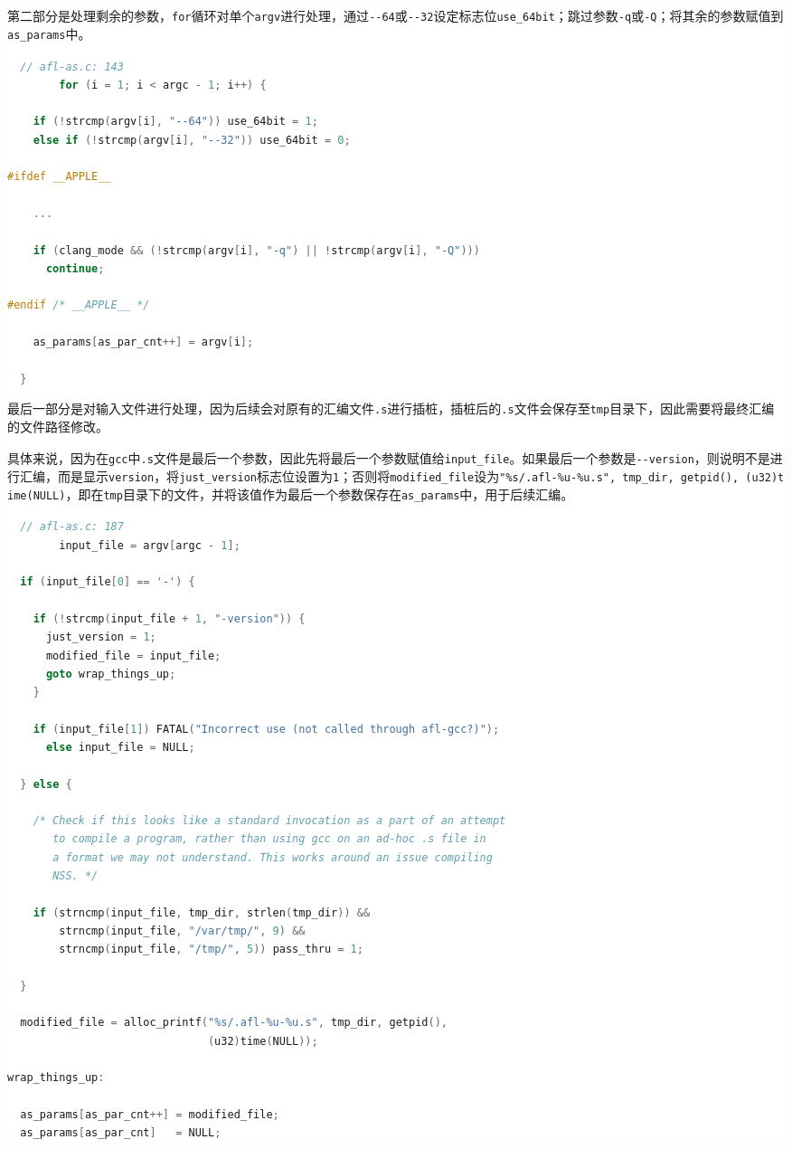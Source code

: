 第二部分是处理剩余的参数，`for`循环对单个`argv`进行处理，通过`--64`或`--32`设定标志位`use_64bit`；跳过参数`-q`或`-Q`；将其余的参数赋值到`as_params`中。

```c
  // afl-as.c: 143
        for (i = 1; i < argc - 1; i++) {

    if (!strcmp(argv[i], "--64")) use_64bit = 1;
    else if (!strcmp(argv[i], "--32")) use_64bit = 0;

#ifdef __APPLE__

    ...

    if (clang_mode && (!strcmp(argv[i], "-q") || !strcmp(argv[i], "-Q")))
      continue;

#endif /* __APPLE__ */

    as_params[as_par_cnt++] = argv[i];

  }
```

最后一部分是对输入文件进行处理，因为后续会对原有的汇编文件`.s`进行插桩，插桩后的`.s`文件会保存至`tmp`目录下，因此需要将最终汇编的文件路径修改。

具体来说，因为在`gcc`中`.s`文件是最后一个参数，因此先将最后一个参数赋值给`input_file`。如果最后一个参数是`--version`，则说明不是进行汇编，而是显示`version`，将`just_version`标志位设置为`1`；否则将`modified_file`设为`"%s/.afl-%u-%u.s", tmp_dir, getpid(), (u32)time(NULL)`，即在`tmp`目录下的文件，并将该值作为最后一个参数保存在`as_params`中，用于后续汇编。

```c
  // afl-as.c: 187
        input_file = argv[argc - 1];

  if (input_file[0] == '-') {

    if (!strcmp(input_file + 1, "-version")) {
      just_version = 1;
      modified_file = input_file;
      goto wrap_things_up;
    }

    if (input_file[1]) FATAL("Incorrect use (not called through afl-gcc?)");
      else input_file = NULL;

  } else {

    /* Check if this looks like a standard invocation as a part of an attempt
       to compile a program, rather than using gcc on an ad-hoc .s file in
       a format we may not understand. This works around an issue compiling
       NSS. */

    if (strncmp(input_file, tmp_dir, strlen(tmp_dir)) &&
        strncmp(input_file, "/var/tmp/", 9) &&
        strncmp(input_file, "/tmp/", 5)) pass_thru = 1;

  }

  modified_file = alloc_printf("%s/.afl-%u-%u.s", tmp_dir, getpid(),
                               (u32)time(NULL));

wrap_things_up:

  as_params[as_par_cnt++] = modified_file;
  as_params[as_par_cnt]   = NULL;
```
